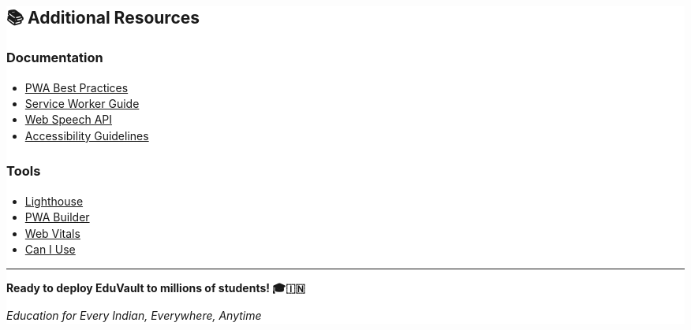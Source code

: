 
## 📚 **Additional Resources**

### **Documentation**
- [PWA Best Practices](https://web.dev/progressive-web-apps/)
- [Service Worker Guide](https://developers.google.com/web/fundamentals/primers/service-workers)
- [Web Speech API](https://developer.mozilla.org/en-US/docs/Web/API/Web_Speech_API)
- [Accessibility Guidelines](https://www.w3.org/WAI/WCAG21/quickref/)

### **Tools**
- [Lighthouse](https://developers.google.com/web/tools/lighthouse)
- [PWA Builder](https://www.pwabuilder.com/)
- [Web Vitals](https://web.dev/vitals/)
- [Can I Use](https://caniuse.com/)

---

**Ready to deploy EduVault to millions of students! 🎓🇮🇳**

*Education for Every Indian, Everywhere, Anytime*
